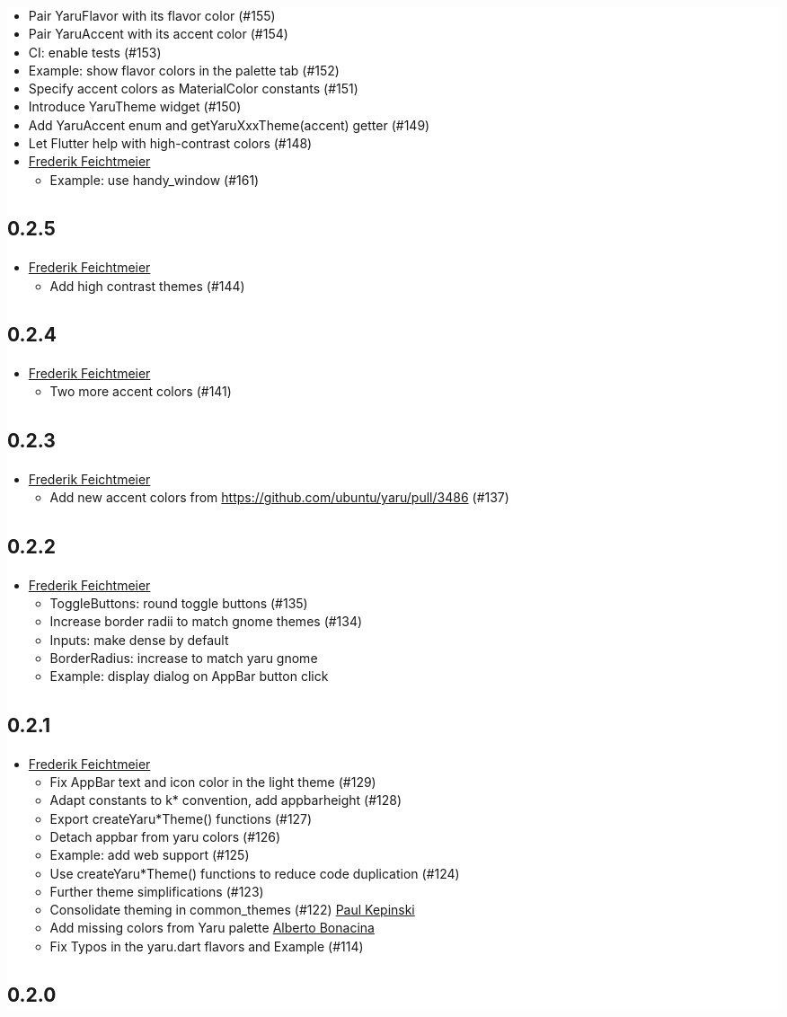   * Pair YaruFlavor with its flavor color (#155)
  * Pair YaruAccent with its accent color (#154)
  * CI: enable tests (#153)
  * Example: show flavor colors in the palette tab (#152)
  * Specify accent colors as MaterialColor constants (#151)
  * Introduce YaruTheme widget (#150)
  * Add YaruAccent enum and getYaruXxxTheme(accent) getter (#149)
  * Let Flutter help with high-contrast colors (#148)
* [Frederik Feichtmeier](https://github.com/Feichtmeier)
  * Example: use handy_window (#161)

## 0.2.5
* [Frederik Feichtmeier](https://github.com/Feichtmeier)
  * Add high contrast themes (#144)

## 0.2.4
* [Frederik Feichtmeier](https://github.com/Feichtmeier)
  * Two more accent colors (#141)

## 0.2.3
* [Frederik Feichtmeier](https://github.com/Feichtmeier)
  * Add new accent colors from https://github.com/ubuntu/yaru/pull/3486 (#137)

## 0.2.2

* [Frederik Feichtmeier](https://github.com/Feichtmeier)
  * ToggleButtons: round toggle buttons (#135)
  * Increase border radii to match gnome themes (#134)
  * Inputs: make dense by default
  * BorderRadius: increase to match yaru gnome
  * Example: display dialog on AppBar button click

## 0.2.1

* [Frederik Feichtmeier](https://github.com/Feichtmeier)
  * Fix AppBar text and icon color in the light theme (#129)
  * Adapt constants to k* convention, add appbarheight (#128)
  * Export createYaru*Theme() functions (#127)
  * Detach appbar from yaru colors (#126)
  * Example: add web support (#125)
  * Use createYaru*Theme() functions to reduce code duplication (#124)
  * Further theme simplifications (#123)
  * Consolidate theming in common_themes (#122)
[Paul Kepinski](https://github.com/Jupi007)
  * Add missing colors from Yaru palette
[Alberto Bonacina](https://github.com/polilluminato)
  * Fix Typos in the yaru.dart flavors and Example (#114)

## 0.2.0
